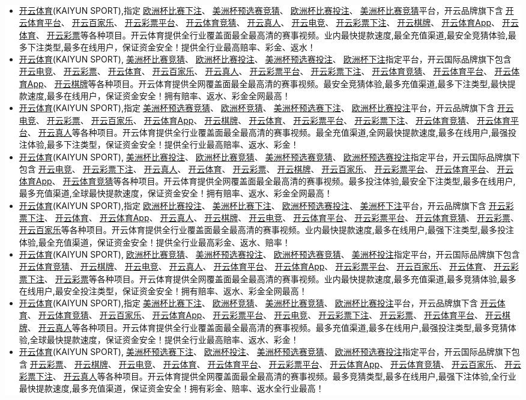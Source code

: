 - [开云体育](https://hylnzm.com)(KAIYUN SPORT),指定 [欧洲杯比赛下注](https://hylnzm.com)、 [美洲杯预选赛竞猜](https://hylnzm.com)、 [欧洲杯比赛投注](https://hylnzm.com)、 [美洲杯比赛竞猜](https://hylnzm.com)平台，开云品牌旗下含 [开云体育平台](https://hylnzm.com)、 [开云百家乐](https://hylnzm.com)、 [开云彩票平台](https://hylnzm.com)、 [开云体育竞猜](https://hylnzm.com)、 [开云真人](https://hylnzm.com)、 [开云电竞](https://hylnzm.com)、 [开云彩票下注](https://hylnzm.com)、 [开云棋牌](https://hylnzm.com)、 [开云体育App](https://hylnzm.com)、 [开云体育](https://hylnzm.com)、 [开云彩票](https://hylnzm.com)等各种项目。开云体育提供全行业覆盖面最全最高清的赛事视频。业内最快提款速度,最全充值渠道,最安全竞猜体验,最多下注类型,最多在线用户，保证资金安全！提供全行业最高赔率、彩金、返水！
- [开云体育](https://toonforge.com)(KAIYUN SPORT), [美洲杯比赛竞猜](https://toonforge.com)、 [欧洲杯比赛投注](https://toonforge.com)、 [美洲杯预选赛投注](https://toonforge.com)、 [欧洲杯下注](https://toonforge.com)指定平台，开云国际品牌旗下包含 [开云电竞](https://toonforge.com)、 [开云彩票](https://toonforge.com)、 [开云体育](https://toonforge.com)、 [开云百家乐](https://toonforge.com)、 [开云真人](https://toonforge.com)、 [开云彩票平台](https://toonforge.com)、 [开云彩票下注](https://toonforge.com)、 [开云体育竞猜](https://toonforge.com)、 [开云体育平台](https://toonforge.com)、 [开云体育App](https://toonforge.com)、 [开云棋牌](https://toonforge.com)等各种项目。开云体育提供全网覆盖面最全最高清的赛事视频。最安全竞猜体验,最多充值渠道,最多下注类型,最快提款速度,最多在线用户，保证资金安全！拥有赔率、返水、彩金全网最高！
- [开云体育](https://jakartalove.com)(KAIYUN SPORT),指定 [美洲杯预选赛竞猜](https://jakartalove.com)、 [欧洲杯竞猜](https://jakartalove.com)、 [美洲杯预选赛下注](https://jakartalove.com)、 [欧洲杯比赛投注](https://jakartalove.com)平台，开云品牌旗下含 [开云电竞](https://jakartalove.com)、 [开云彩票](https://jakartalove.com)、 [开云百家乐](https://jakartalove.com)、 [开云体育App](https://jakartalove.com)、 [开云棋牌](https://jakartalove.com)、 [开云体育](https://jakartalove.com)、 [开云彩票平台](https://jakartalove.com)、 [开云彩票下注](https://jakartalove.com)、 [开云体育竞猜](https://jakartalove.com)、 [开云体育平台](https://jakartalove.com)、 [开云真人](https://jakartalove.com)等各种项目。开云体育提供全行业覆盖面最全最高清的赛事视频。最全充值渠道,全网最快提款速度,最多在线用户,最强投注体验,最多下注类型，保证资金安全！提供全行业最高赔率、返水、彩金！
- [开云体育](https://newspaperbrowser.com)(KAIYUN SPORT), [美洲杯比赛投注](https://newspaperbrowser.com)、 [欧洲杯比赛竞猜](https://newspaperbrowser.com)、 [美洲杯预选赛竞猜](https://newspaperbrowser.com)、 [欧洲杯预选赛投注](https://newspaperbrowser.com)指定平台，开云国际品牌旗下包含 [开云电竞](https://newspaperbrowser.com)、 [开云彩票下注](https://newspaperbrowser.com)、 [开云真人](https://newspaperbrowser.com)、 [开云体育](https://newspaperbrowser.com)、 [开云彩票](https://newspaperbrowser.com)、 [开云棋牌](https://newspaperbrowser.com)、 [开云百家乐](https://newspaperbrowser.com)、 [开云彩票平台](https://newspaperbrowser.com)、 [开云体育平台](https://newspaperbrowser.com)、 [开云体育App](https://newspaperbrowser.com)、 [开云体育竞猜](https://newspaperbrowser.com)等各种项目。开云体育提供全网覆盖面最全最高清的赛事视频。最多投注体验,最安全下注类型,最多在线用户,最多充值渠道,全球最快提款速度，保证资金安全！拥有赔率、返水、彩金全网最高！
- [开云体育](https://rufflerbank.com)(KAIYUN SPORT),指定 [欧洲杯比赛投注](https://rufflerbank.com)、 [美洲杯比赛下注](https://rufflerbank.com)、 [欧洲杯预选赛投注](https://rufflerbank.com)、 [美洲杯下注](https://rufflerbank.com)平台，开云品牌旗下含 [开云彩票下注](https://rufflerbank.com)、 [开云体育](https://rufflerbank.com)、 [开云体育App](https://rufflerbank.com)、 [开云真人](https://rufflerbank.com)、 [开云棋牌](https://rufflerbank.com)、 [开云电竞](https://rufflerbank.com)、 [开云体育平台](https://rufflerbank.com)、 [开云彩票平台](https://rufflerbank.com)、 [开云体育竞猜](https://rufflerbank.com)、 [开云彩票](https://rufflerbank.com)、 [开云百家乐](https://rufflerbank.com)等各种项目。开云体育提供全行业覆盖面最全最高清的赛事视频。业内最快提款速度,最多在线用户,最强下注类型,最多投注体验,最全充值渠道，保证资金安全！提供全行业最高彩金、返水、赔率！
- [开云体育](https://fhpt668.com)(KAIYUN SPORT), [欧洲杯比赛竞猜](https://fhpt668.com)、 [美洲杯预选赛投注](https://fhpt668.com)、 [欧洲杯预选赛竞猜](https://fhpt668.com)、 [美洲杯投注](https://fhpt668.com)指定平台，开云国际品牌旗下包含 [开云体育竞猜](https://fhpt668.com)、 [开云棋牌](https://fhpt668.com)、 [开云电竞](https://fhpt668.com)、 [开云真人](https://fhpt668.com)、 [开云体育平台](https://fhpt668.com)、 [开云体育App](https://fhpt668.com)、 [开云彩票平台](https://fhpt668.com)、 [开云百家乐](https://fhpt668.com)、 [开云体育](https://fhpt668.com)、 [开云彩票下注](https://fhpt668.com)、 [开云彩票](https://fhpt668.com)等各种项目。开云体育提供全网覆盖面最全最高清的赛事视频。业内最快提款速度,最多充值渠道,最多竞猜体验,最多在线用户,最安全投注类型，保证资金安全！拥有赔率、返水、彩金全网最高！
- [开云体育](https://famouslovebacksolutionexpert.com)(KAIYUN SPORT),指定 [美洲杯比赛下注](https://famouslovebacksolutionexpert.com)、 [欧洲杯竞猜](https://famouslovebacksolutionexpert.com)、 [美洲杯比赛竞猜](https://famouslovebacksolutionexpert.com)、 [欧洲杯比赛投注](https://famouslovebacksolutionexpert.com)平台，开云品牌旗下含 [开云体育](https://famouslovebacksolutionexpert.com)、 [开云体育竞猜](https://famouslovebacksolutionexpert.com)、 [开云百家乐](https://famouslovebacksolutionexpert.com)、 [开云体育App](https://famouslovebacksolutionexpert.com)、 [开云彩票平台](https://famouslovebacksolutionexpert.com)、 [开云电竞](https://famouslovebacksolutionexpert.com)、 [开云彩票下注](https://famouslovebacksolutionexpert.com)、 [开云彩票](https://famouslovebacksolutionexpert.com)、 [开云体育平台](https://famouslovebacksolutionexpert.com)、 [开云棋牌](https://famouslovebacksolutionexpert.com)、 [开云真人](https://famouslovebacksolutionexpert.com)等各种项目。开云体育提供全行业覆盖面最全最高清的赛事视频。最多充值渠道,最多在线用户,最强投注类型,最多竞猜体验,全球最快提款速度，保证资金安全！提供全行业最高赔率、返水、彩金！
- [开云体育](https://christopherstonebooks.com)(KAIYUN SPORT), [美洲杯预选赛下注](https://christopherstonebooks.com)、 [欧洲杯投注](https://christopherstonebooks.com)、 [美洲杯预选赛竞猜](https://christopherstonebooks.com)、 [欧洲杯预选赛投注](https://christopherstonebooks.com)指定平台，开云国际品牌旗下包含 [开云彩票](https://christopherstonebooks.com)、 [开云棋牌](https://christopherstonebooks.com)、 [开云电竞](https://christopherstonebooks.com)、 [开云体育](https://christopherstonebooks.com)、 [开云体育平台](https://christopherstonebooks.com)、 [开云彩票平台](https://christopherstonebooks.com)、 [开云体育App](https://christopherstonebooks.com)、 [开云体育竞猜](https://christopherstonebooks.com)、 [开云百家乐](https://christopherstonebooks.com)、 [开云彩票下注](https://christopherstonebooks.com)、 [开云真人](https://christopherstonebooks.com)等各种项目。开云体育提供全网覆盖面最全最高清的赛事视频。最多竞猜类型,最多在线用户,最强下注体验,全行业最快提款速度,最多充值渠道，保证资金安全！拥有彩金、赔率、返水全行业最高！